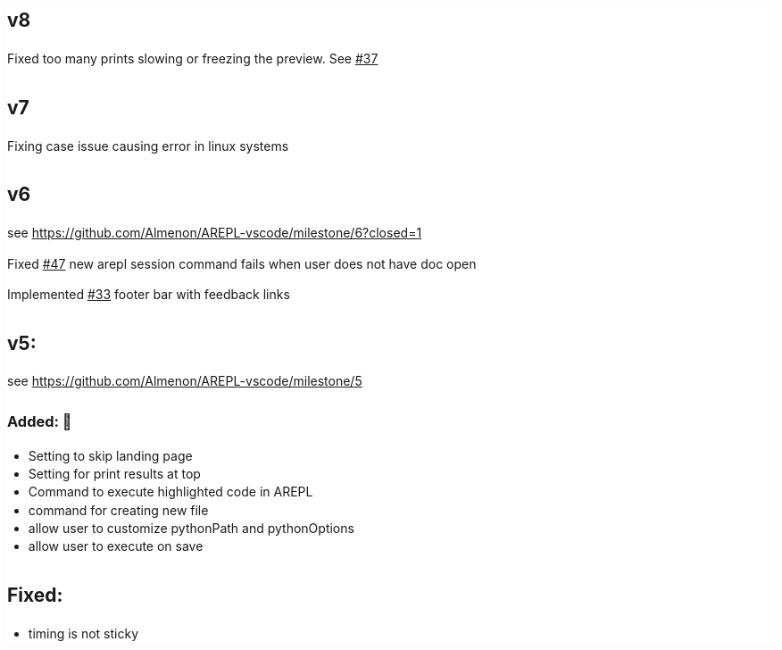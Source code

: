 
## v8

Fixed too many prints slowing or freezing the preview.  See [#37](https://github.com/Almenon/AREPL-vscode/issues/37)

## v7

Fixing case issue causing error in linux systems

## v6

see https://github.com/Almenon/AREPL-vscode/milestone/6?closed=1

Fixed [#47](https://github.com/almenon/arepl-vscode/issues/47) new arepl session command fails when user does not have doc open

Implemented [#33](https://github.com/almenon/arepl-vscode/issues/33) footer bar with feedback links

## v5:

see https://github.com/Almenon/AREPL-vscode/milestone/5

### Added: 🚀
* Setting to skip landing page
* Setting for print results at top
* Command to execute highlighted code in AREPL
* command for creating new file
* allow user to customize pythonPath and pythonOptions
* allow user to execute on save

## Fixed:
* timing is not sticky
    